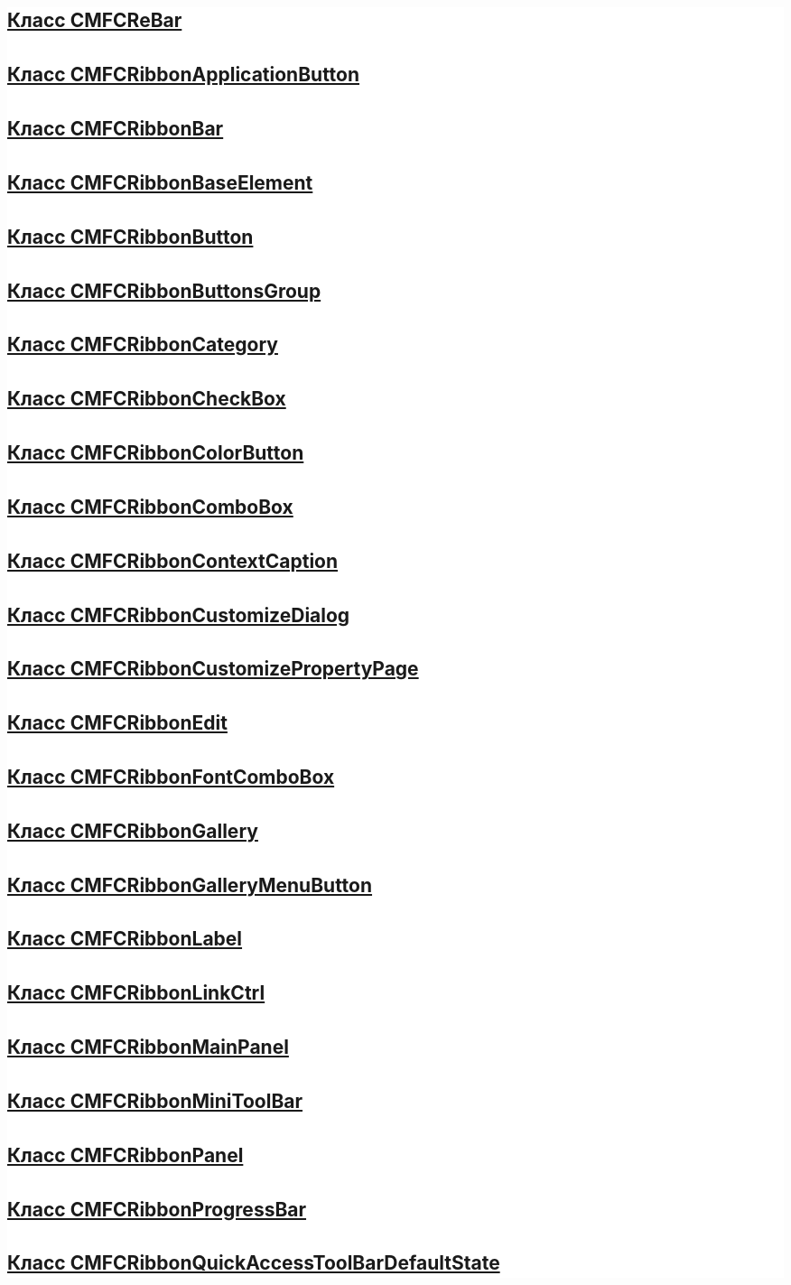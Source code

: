 ## [Класс CMFCReBar](cmfcrebar-class.md)
## [Класс CMFCRibbonApplicationButton](cmfcribbonapplicationbutton-class.md)
## [Класс CMFCRibbonBar](cmfcribbonbar-class.md)
## [Класс CMFCRibbonBaseElement](cmfcribbonbaseelement-class.md)
## [Класс CMFCRibbonButton](cmfcribbonbutton-class.md)
## [Класс CMFCRibbonButtonsGroup](cmfcribbonbuttonsgroup-class.md)
## [Класс CMFCRibbonCategory](cmfcribboncategory-class.md)
## [Класс CMFCRibbonCheckBox](cmfcribboncheckbox-class.md)
## [Класс CMFCRibbonColorButton](cmfcribboncolorbutton-class.md)
## [Класс CMFCRibbonComboBox](cmfcribboncombobox-class.md)
## [Класс CMFCRibbonContextCaption](cmfcribboncontextcaption-class.md)
## [Класс CMFCRibbonCustomizeDialog](cmfcribboncustomizedialog-class.md)
## [Класс CMFCRibbonCustomizePropertyPage](cmfcribboncustomizepropertypage-class.md)
## [Класс CMFCRibbonEdit](cmfcribbonedit-class.md)
## [Класс CMFCRibbonFontComboBox](cmfcribbonfontcombobox-class.md)
## [Класс CMFCRibbonGallery](cmfcribbongallery-class.md)
## [Класс CMFCRibbonGalleryMenuButton](cmfcribbongallerymenubutton-class.md)
## [Класс CMFCRibbonLabel](cmfcribbonlabel-class.md)
## [Класс CMFCRibbonLinkCtrl](cmfcribbonlinkctrl-class.md)
## [Класс CMFCRibbonMainPanel](cmfcribbonmainpanel-class.md)
## [Класс CMFCRibbonMiniToolBar](cmfcribbonminitoolbar-class.md)
## [Класс CMFCRibbonPanel](cmfcribbonpanel-class.md)
## [Класс CMFCRibbonProgressBar](cmfcribbonprogressbar-class.md)
## [Класс CMFCRibbonQuickAccessToolBarDefaultState](cmfcribbonquickaccesstoolbardefaultstate-class.md)